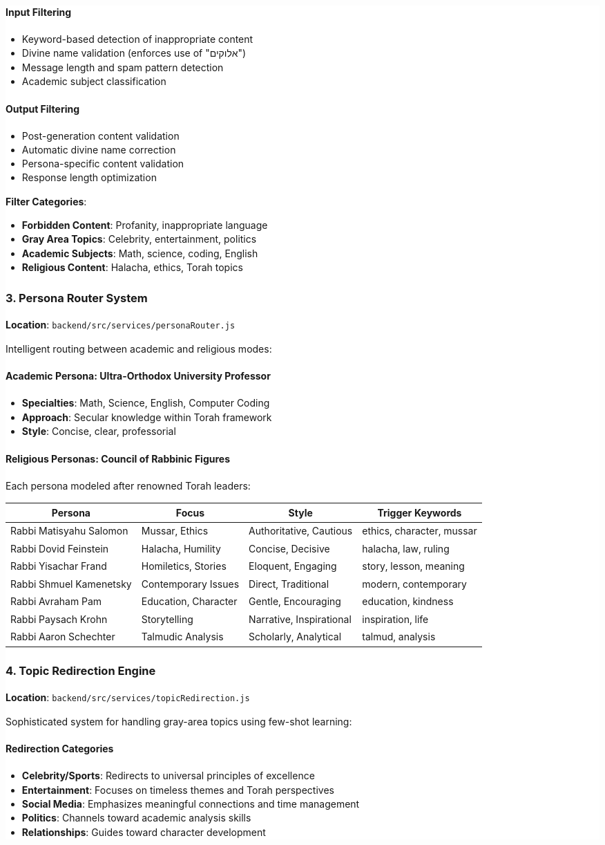#### Input Filtering
- Keyword-based detection of inappropriate content
- Divine name validation (enforces use of "אלוקים")
- Message length and spam pattern detection
- Academic subject classification

#### Output Filtering  
- Post-generation content validation
- Automatic divine name correction
- Persona-specific content validation
- Response length optimization

**Filter Categories**:
- **Forbidden Content**: Profanity, inappropriate language
- **Gray Area Topics**: Celebrity, entertainment, politics
- **Academic Subjects**: Math, science, coding, English
- **Religious Content**: Halacha, ethics, Torah topics

### 3. Persona Router System

**Location**: `backend/src/services/personaRouter.js`

Intelligent routing between academic and religious modes:

#### Academic Persona: Ultra-Orthodox University Professor
- **Specialties**: Math, Science, English, Computer Coding
- **Approach**: Secular knowledge within Torah framework
- **Style**: Concise, clear, professorial

#### Religious Personas: Council of Rabbinic Figures
Each persona modeled after renowned Torah leaders:

| Persona | Focus | Style | Trigger Keywords |
|---------|-------|-------|------------------|
| Rabbi Matisyahu Salomon | Mussar, Ethics | Authoritative, Cautious | ethics, character, mussar |
| Rabbi Dovid Feinstein | Halacha, Humility | Concise, Decisive | halacha, law, ruling |
| Rabbi Yisachar Frand | Homiletics, Stories | Eloquent, Engaging | story, lesson, meaning |
| Rabbi Shmuel Kamenetsky | Contemporary Issues | Direct, Traditional | modern, contemporary |
| Rabbi Avraham Pam | Education, Character | Gentle, Encouraging | education, kindness |
| Rabbi Paysach Krohn | Storytelling | Narrative, Inspirational | inspiration, life |
| Rabbi Aaron Schechter | Talmudic Analysis | Scholarly, Analytical | talmud, analysis |

### 4. Topic Redirection Engine

**Location**: `backend/src/services/topicRedirection.js`

Sophisticated system for handling gray-area topics using few-shot learning:

#### Redirection Categories
- **Celebrity/Sports**: Redirects to universal principles of excellence
- **Entertainment**: Focuses on timeless themes and Torah perspectives  
- **Social Media**: Emphasizes meaningful connections and time management
- **Politics**: Channels toward academic analysis skills
- **Relationships**: Guides toward character development
